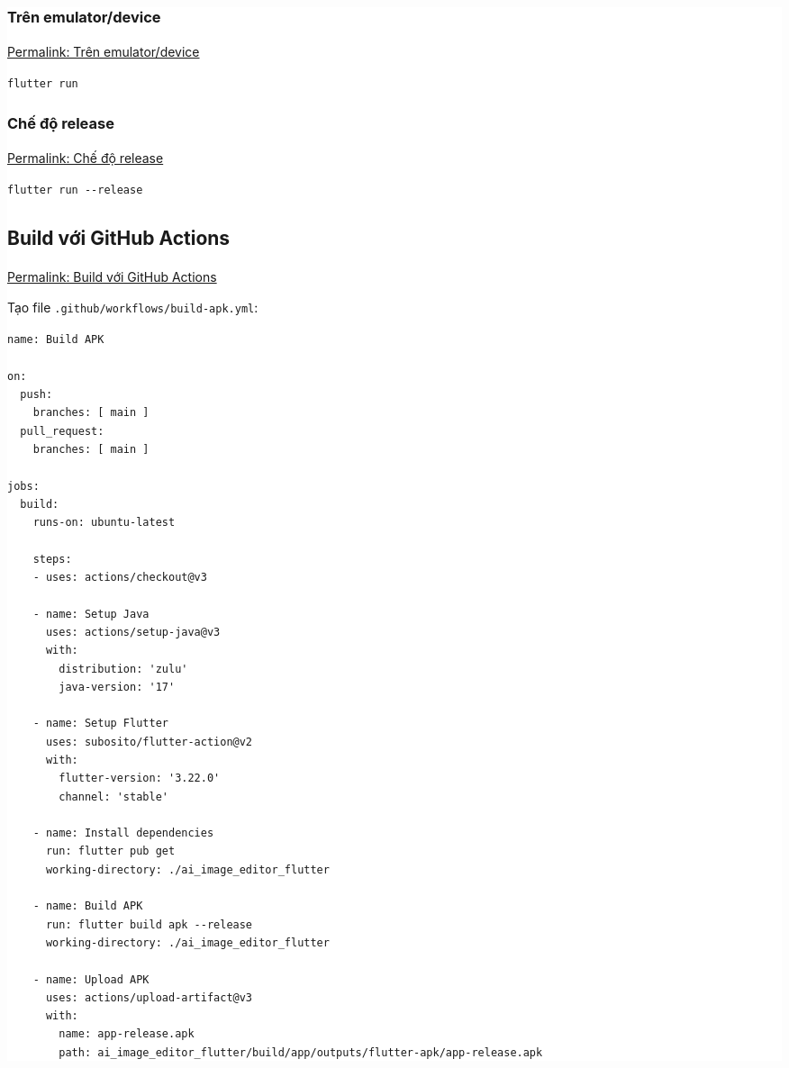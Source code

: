 ### Trên emulator/device

[Permalink: Trên emulator/device](https://github.com/danhtrinhdevelopermay/MagicBSA#tr%C3%AAn-emulatordevice)

```
flutter run
```

### Chế độ release

[Permalink: Chế độ release](https://github.com/danhtrinhdevelopermay/MagicBSA#ch%E1%BA%BF-%C4%91%E1%BB%99-release)

```
flutter run --release
```

## Build với GitHub Actions

[Permalink: Build với GitHub Actions](https://github.com/danhtrinhdevelopermay/MagicBSA#build-v%E1%BB%9Bi-github-actions)

Tạo file `.github/workflows/build-apk.yml`:

```
name: Build APK

on:
  push:
    branches: [ main ]
  pull_request:
    branches: [ main ]

jobs:
  build:
    runs-on: ubuntu-latest

    steps:
    - uses: actions/checkout@v3

    - name: Setup Java
      uses: actions/setup-java@v3
      with:
        distribution: 'zulu'
        java-version: '17'

    - name: Setup Flutter
      uses: subosito/flutter-action@v2
      with:
        flutter-version: '3.22.0'
        channel: 'stable'

    - name: Install dependencies
      run: flutter pub get
      working-directory: ./ai_image_editor_flutter

    - name: Build APK
      run: flutter build apk --release
      working-directory: ./ai_image_editor_flutter

    - name: Upload APK
      uses: actions/upload-artifact@v3
      with:
        name: app-release.apk
        path: ai_image_editor_flutter/build/app/outputs/flutter-apk/app-release.apk
```